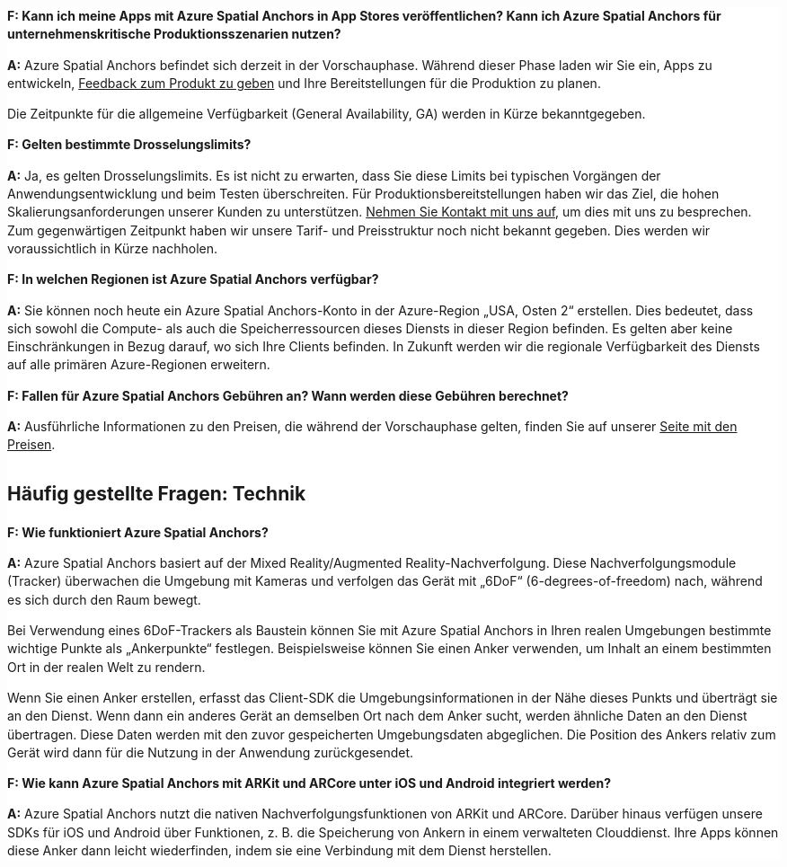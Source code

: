 **F: Kann ich meine Apps mit Azure Spatial Anchors in App Stores veröffentlichen? Kann ich Azure Spatial Anchors für unternehmenskritische Produktionsszenarien nutzen?**

**A:** Azure Spatial Anchors befindet sich derzeit in der Vorschauphase. Während dieser Phase laden wir Sie ein, Apps zu entwickeln, [Feedback zum Produkt zu geben](https://feedback.azure.com/forums/919252-azure-spatial-anchors) und Ihre Bereitstellungen für die Produktion zu planen.

Die Zeitpunkte für die allgemeine Verfügbarkeit (General Availability, GA) werden in Kürze bekanntgegeben.

**F: Gelten bestimmte Drosselungslimits?**

**A:** Ja, es gelten Drosselungslimits.  Es ist nicht zu erwarten, dass Sie diese Limits bei typischen Vorgängen der Anwendungsentwicklung und beim Testen überschreiten. Für Produktionsbereitstellungen haben wir das Ziel, die hohen Skalierungsanforderungen unserer Kunden zu unterstützen. [Nehmen Sie Kontakt mit uns auf](mailto:azuremrs@microsoft.com), um dies mit uns zu besprechen. Zum gegenwärtigen Zeitpunkt haben wir unsere Tarif- und Preisstruktur noch nicht bekannt gegeben. Dies werden wir voraussichtlich in Kürze nachholen.

**F: In welchen Regionen ist Azure Spatial Anchors verfügbar?**

**A:** Sie können noch heute ein Azure Spatial Anchors-Konto in der Azure-Region „USA, Osten 2“ erstellen. Dies bedeutet, dass sich sowohl die Compute- als auch die Speicherressourcen dieses Diensts in dieser Region befinden. Es gelten aber keine Einschränkungen in Bezug darauf, wo sich Ihre Clients befinden. In Zukunft werden wir die regionale Verfügbarkeit des Diensts auf alle primären Azure-Regionen erweitern.

**F: Fallen für Azure Spatial Anchors Gebühren an? Wann werden diese Gebühren berechnet?**

**A:** Ausführliche Informationen zu den Preisen, die während der Vorschauphase gelten, finden Sie auf unserer [Seite mit den Preisen](https://azure.microsoft.com/pricing/details/spatial-anchors/).

## <a name="technical-faqs"></a>Häufig gestellte Fragen: Technik

**F: Wie funktioniert Azure Spatial Anchors?**

**A:** Azure Spatial Anchors basiert auf der Mixed Reality/Augmented Reality-Nachverfolgung. Diese Nachverfolgungsmodule (Tracker) überwachen die Umgebung mit Kameras und verfolgen das Gerät mit „6DoF“ (6-degrees-of-freedom) nach, während es sich durch den Raum bewegt.

Bei Verwendung eines 6DoF-Trackers als Baustein können Sie mit Azure Spatial Anchors in Ihren realen Umgebungen bestimmte wichtige Punkte als „Ankerpunkte“ festlegen. Beispielsweise können Sie einen Anker verwenden, um Inhalt an einem bestimmten Ort in der realen Welt zu rendern.

Wenn Sie einen Anker erstellen, erfasst das Client-SDK die Umgebungsinformationen in der Nähe dieses Punkts und überträgt sie an den Dienst. Wenn dann ein anderes Gerät an demselben Ort nach dem Anker sucht, werden ähnliche Daten an den Dienst übertragen. Diese Daten werden mit den zuvor gespeicherten Umgebungsdaten abgeglichen. Die Position des Ankers relativ zum Gerät wird dann für die Nutzung in der Anwendung zurückgesendet.

**F: Wie kann Azure Spatial Anchors mit ARKit und ARCore unter iOS und Android integriert werden?**

**A:** Azure Spatial Anchors nutzt die nativen Nachverfolgungsfunktionen von ARKit und ARCore. Darüber hinaus verfügen unsere SDKs für iOS und Android über Funktionen, z. B. die Speicherung von Ankern in einem verwalteten Clouddienst. Ihre Apps können diese Anker dann leicht wiederfinden, indem sie eine Verbindung mit dem Dienst herstellen.
